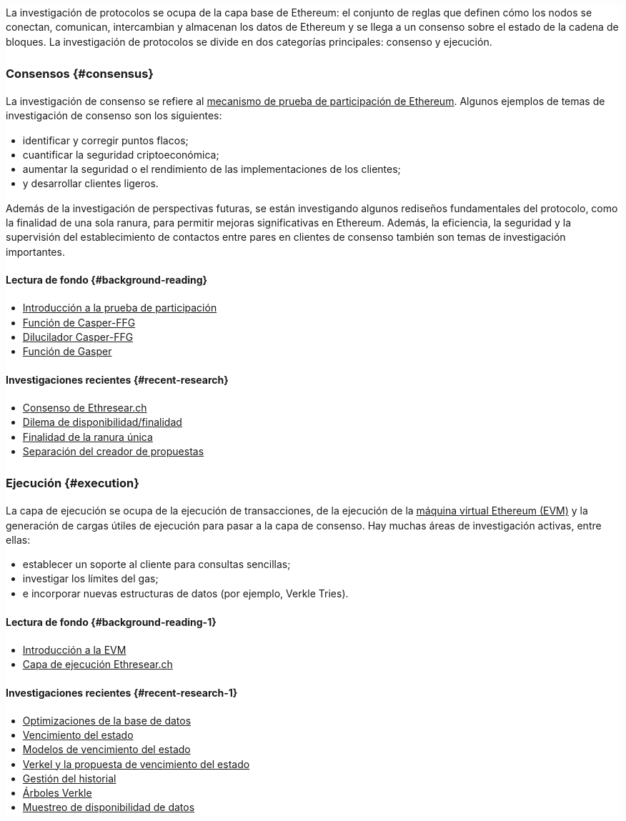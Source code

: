 La investigación de protocolos se ocupa de la capa base de Ethereum: el conjunto de reglas que definen cómo los nodos se conectan, comunican, intercambian y almacenan los datos de Ethereum y se llega a un consenso sobre el estado de la cadena de bloques. La investigación de protocolos se divide en dos categorías principales: consenso y ejecución.

### Consensos {#consensus}

La investigación de consenso se refiere al [mecanismo de prueba de participación de Ethereum](/developers/docs/consensus-mechanisms/pos/). Algunos ejemplos de temas de investigación de consenso son los siguientes:

- identificar y corregir puntos flacos;
- cuantificar la seguridad criptoeconómica;
- aumentar la seguridad o el rendimiento de las implementaciones de los clientes;
- y desarrollar clientes ligeros.

Además de la investigación de perspectivas futuras, se están investigando algunos rediseños fundamentales del protocolo, como la finalidad de una sola ranura, para permitir mejoras significativas en Ethereum. Además, la eficiencia, la seguridad y la supervisión del establecimiento de contactos entre pares en clientes de consenso también son temas de investigación importantes.

#### Lectura de fondo {#background-reading}

- [Introducción a la prueba de participación](/developers/docs/consensus-mechanisms/pos/)
- [Función de Casper-FFG](https://arxiv.org/abs/1710.09437)
- [Dilucilador Casper-FFG](https://arxiv.org/abs/1710.09437)
- [Función de Gasper](https://arxiv.org/abs/2003.03052)

#### Investigaciones recientes {#recent-research}

- [Consenso de Ethresear.ch](https://ethresear.ch/c/consensus/29)
- [Dilema de disponibilidad/finalidad](https://arxiv.org/abs/2009.04987)
- [Finalidad de la ranura única](https://ethresear.ch/t/a-model-for-cumulative-committee-based-finality/10259)
- [Separación del creador de propuestas](https://notes.ethereum.org/@vbuterin/pbs_censorship_resistance)

### Ejecución {#execution}

La capa de ejecución se ocupa de la ejecución de transacciones, de la ejecución de la [máquina virtual Ethereum (EVM)](/developers/docs/evm/) y la generación de cargas útiles de ejecución para pasar a la capa de consenso. Hay muchas áreas de investigación activas, entre ellas:

- establecer un soporte al cliente para consultas sencillas;
- investigar los límites del gas;
- e incorporar nuevas estructuras de datos (por ejemplo, Verkle Tries).

#### Lectura de fondo {#background-reading-1}

- [Introducción a la EVM](/developers/docs/evm)
- [Capa de ejecución Ethresear.ch](https://ethresear.ch/c/execution-layer-research/37)

#### Investigaciones recientes {#recent-research-1}

- [Optimizaciones de la base de datos](https://github.com/ledgerwatch/erigon/blob/devel/docs/programmers_guide/db_faq.md)
- [Vencimiento del estado](https://notes.ethereum.org/@vbuterin/state_expiry_eip)
- [Modelos de vencimiento del estado](https://hackmd.io/@vbuterin/state_expiry_paths)
- [Verkel y la propuesta de vencimiento del estado](https://notes.ethereum.org/@vbuterin/verkle_and_state_expiry_proposal)
- [Gestión del historial](https://eips.ethereum.org/EIPS/eip-4444)
- [Árboles Verkle](https://vitalik.eth.limo/general/2021/06/18/verkle.html)
- [Muestreo de disponibilidad de datos](https://github.com/ethereum/research/wiki/A-note-on-data-availability-and-erasure-coding)
